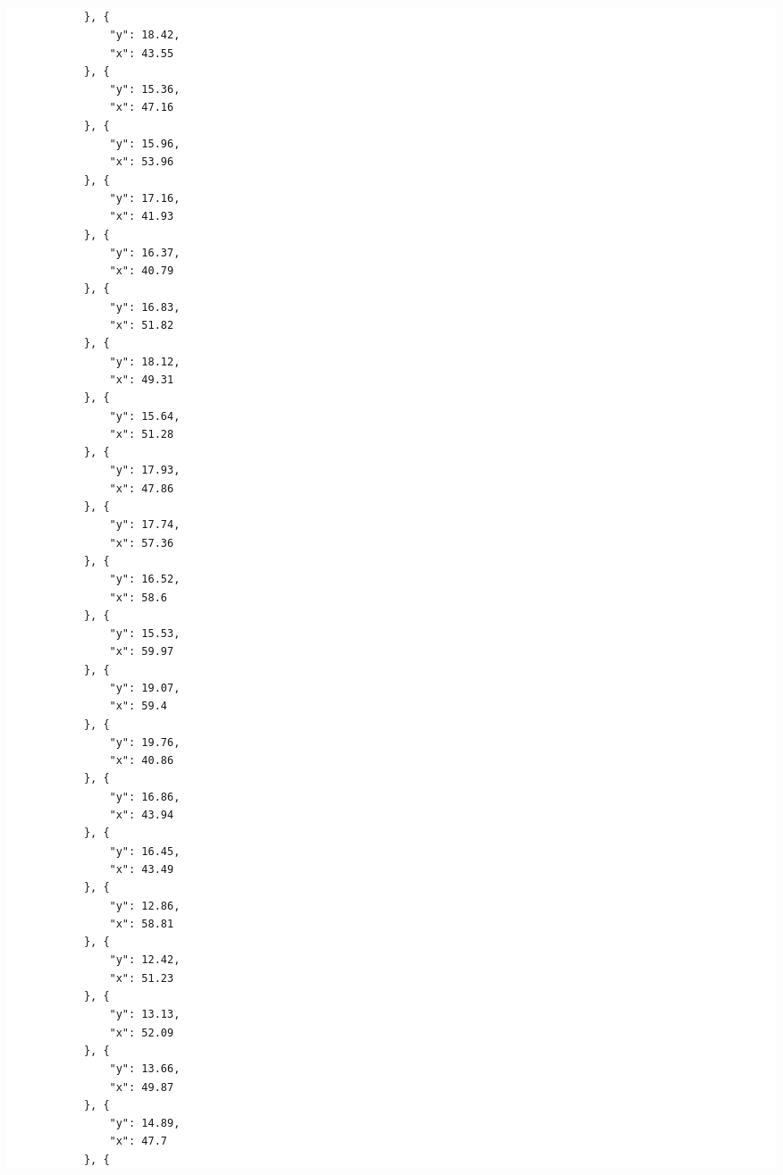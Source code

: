                }, {
                    "y": 18.42,
                    "x": 43.55
                }, {
                    "y": 15.36,
                    "x": 47.16
                }, {
                    "y": 15.96,
                    "x": 53.96
                }, {
                    "y": 17.16,
                    "x": 41.93
                }, {
                    "y": 16.37,
                    "x": 40.79
                }, {
                    "y": 16.83,
                    "x": 51.82
                }, {
                    "y": 18.12,
                    "x": 49.31
                }, {
                    "y": 15.64,
                    "x": 51.28
                }, {
                    "y": 17.93,
                    "x": 47.86
                }, {
                    "y": 17.74,
                    "x": 57.36
                }, {
                    "y": 16.52,
                    "x": 58.6
                }, {
                    "y": 15.53,
                    "x": 59.97
                }, {
                    "y": 19.07,
                    "x": 59.4
                }, {
                    "y": 19.76,
                    "x": 40.86
                }, {
                    "y": 16.86,
                    "x": 43.94
                }, {
                    "y": 16.45,
                    "x": 43.49
                }, {
                    "y": 12.86,
                    "x": 58.81
                }, {
                    "y": 12.42,
                    "x": 51.23
                }, {
                    "y": 13.13,
                    "x": 52.09
                }, {
                    "y": 13.66,
                    "x": 49.87
                }, {
                    "y": 14.89,
                    "x": 47.7
                }, {